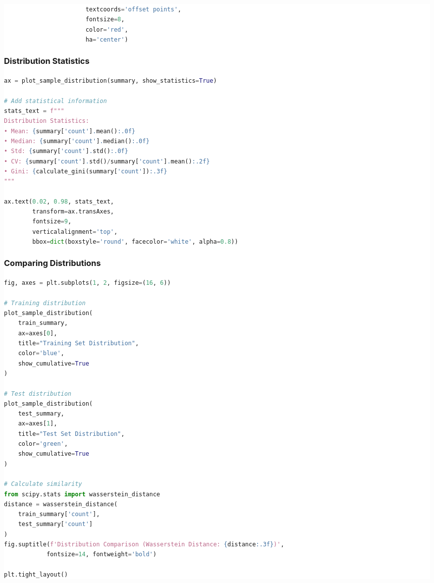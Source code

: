 ```python
                       textcoords='offset points',
                       fontsize=8, 
                       color='red',
                       ha='center')
```

### Distribution Statistics
```python
ax = plot_sample_distribution(summary, show_statistics=True)

# Add statistical information
stats_text = f"""
Distribution Statistics:
• Mean: {summary['count'].mean():.0f}
• Median: {summary['count'].median():.0f}
• Std: {summary['count'].std():.0f}
• CV: {summary['count'].std()/summary['count'].mean():.2f}
• Gini: {calculate_gini(summary['count']):.3f}
"""

ax.text(0.02, 0.98, stats_text,
        transform=ax.transAxes,
        fontsize=9,
        verticalalignment='top',
        bbox=dict(boxstyle='round', facecolor='white', alpha=0.8))
```

### Comparing Distributions
```python
fig, axes = plt.subplots(1, 2, figsize=(16, 6))

# Training distribution
plot_sample_distribution(
    train_summary,
    ax=axes[0],
    title="Training Set Distribution",
    color='blue',
    show_cumulative=True
)

# Test distribution
plot_sample_distribution(
    test_summary,
    ax=axes[1],
    title="Test Set Distribution",
    color='green',
    show_cumulative=True
)

# Calculate similarity
from scipy.stats import wasserstein_distance
distance = wasserstein_distance(
    train_summary['count'], 
    test_summary['count']
)
fig.suptitle(f'Distribution Comparison (Wasserstein Distance: {distance:.3f})', 
            fontsize=14, fontweight='bold')

plt.tight_layout()
```
